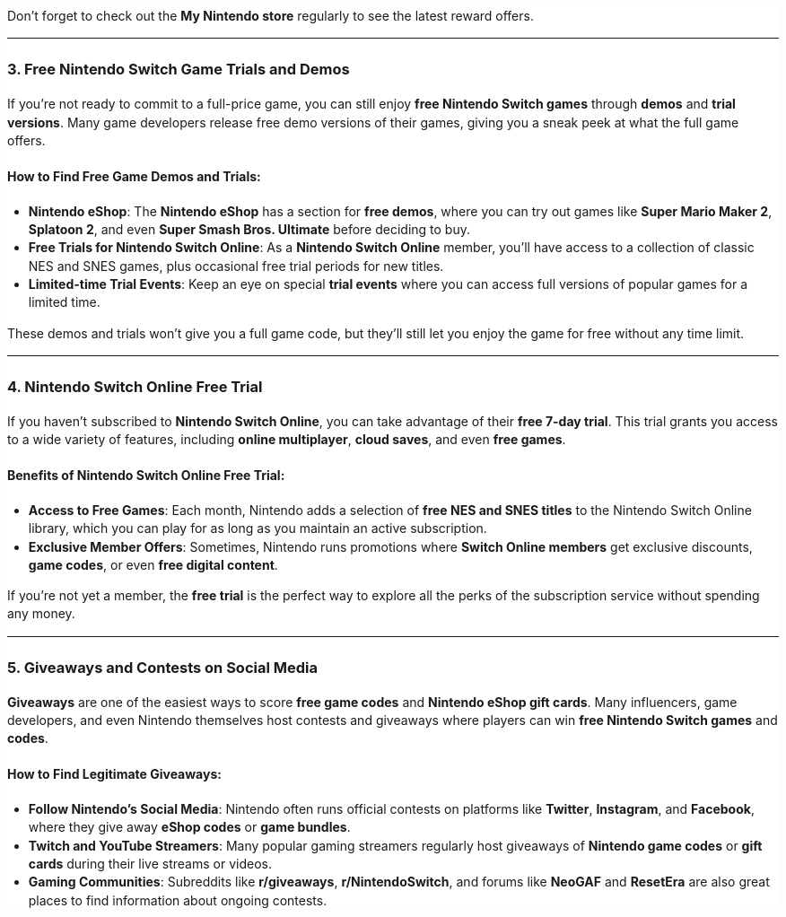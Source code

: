 Don’t forget to check out the **My Nintendo store** regularly to see the latest reward offers.

---

### **3. Free Nintendo Switch Game Trials and Demos**

If you’re not ready to commit to a full-price game, you can still enjoy **free Nintendo Switch games** through **demos** and **trial versions**. Many game developers release free demo versions of their games, giving you a sneak peek at what the full game offers.

#### **How to Find Free Game Demos and Trials:**
- **Nintendo eShop**: The **Nintendo eShop** has a section for **free demos**, where you can try out games like **Super Mario Maker 2**, **Splatoon 2**, and even **Super Smash Bros. Ultimate** before deciding to buy.
- **Free Trials for Nintendo Switch Online**: As a **Nintendo Switch Online** member, you’ll have access to a collection of classic NES and SNES games, plus occasional free trial periods for new titles.
- **Limited-time Trial Events**: Keep an eye on special **trial events** where you can access full versions of popular games for a limited time.

These demos and trials won’t give you a full game code, but they’ll still let you enjoy the game for free without any time limit.

---

### **4. Nintendo Switch Online Free Trial**

If you haven’t subscribed to **Nintendo Switch Online**, you can take advantage of their **free 7-day trial**. This trial grants you access to a wide variety of features, including **online multiplayer**, **cloud saves**, and even **free games**.

#### **Benefits of Nintendo Switch Online Free Trial:**
- **Access to Free Games**: Each month, Nintendo adds a selection of **free NES and SNES titles** to the Nintendo Switch Online library, which you can play for as long as you maintain an active subscription.
- **Exclusive Member Offers**: Sometimes, Nintendo runs promotions where **Switch Online members** get exclusive discounts, **game codes**, or even **free digital content**.

If you’re not yet a member, the **free trial** is the perfect way to explore all the perks of the subscription service without spending any money.

---

### **5. Giveaways and Contests on Social Media**

**Giveaways** are one of the easiest ways to score **free game codes** and **Nintendo eShop gift cards**. Many influencers, game developers, and even Nintendo themselves host contests and giveaways where players can win **free Nintendo Switch games** and **codes**.

#### **How to Find Legitimate Giveaways:**
- **Follow Nintendo’s Social Media**: Nintendo often runs official contests on platforms like **Twitter**, **Instagram**, and **Facebook**, where they give away **eShop codes** or **game bundles**.
- **Twitch and YouTube Streamers**: Many popular gaming streamers regularly host giveaways of **Nintendo game codes** or **gift cards** during their live streams or videos.
- **Gaming Communities**: Subreddits like **r/giveaways**, **r/NintendoSwitch**, and forums like **NeoGAF** and **ResetEra** are also great places to find information about ongoing contests.
